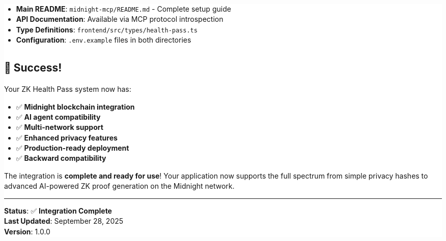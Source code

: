 - **Main README**: `midnight-mcp/README.md` - Complete setup guide
- **API Documentation**: Available via MCP protocol introspection
- **Type Definitions**: `frontend/src/types/health-pass.ts`
- **Configuration**: `.env.example` files in both directories

## 🎉 Success!

Your ZK Health Pass system now has:
- ✅ **Midnight blockchain integration**
- ✅ **AI agent compatibility** 
- ✅ **Multi-network support**
- ✅ **Enhanced privacy features**
- ✅ **Production-ready deployment**
- ✅ **Backward compatibility**

The integration is **complete and ready for use**! Your application now supports the full spectrum from simple privacy hashes to advanced AI-powered ZK proof generation on the Midnight network.

---

**Status**: ✅ **Integration Complete**  
**Last Updated**: September 28, 2025  
**Version**: 1.0.0
